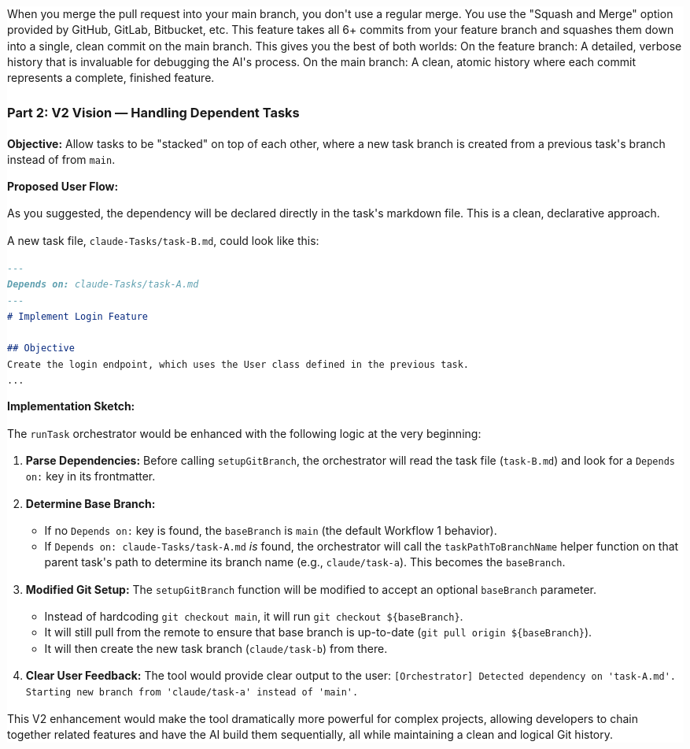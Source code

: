 When you merge the pull request into your main branch, you don't use a regular merge. You use the "Squash and Merge" option provided by GitHub, GitLab, Bitbucket, etc.
This feature takes all 6+ commits from your feature branch and squashes them down into a single, clean commit on the main branch.
This gives you the best of both worlds:
On the feature branch: A detailed, verbose history that is invaluable for debugging the AI's process.
On the main branch: A clean, atomic history where each commit represents a complete, finished feature.


### Part 2: V2 Vision — Handling Dependent Tasks

**Objective:** Allow tasks to be "stacked" on top of each other, where a new task branch is created from a previous task's branch instead of from `main`.

**Proposed User Flow:**

As you suggested, the dependency will be declared directly in the task's markdown file. This is a clean, declarative approach.

A new task file, `claude-Tasks/task-B.md`, could look like this:

```md
---
Depends on: claude-Tasks/task-A.md
---
# Implement Login Feature

## Objective
Create the login endpoint, which uses the User class defined in the previous task.
...
```

**Implementation Sketch:**

The `runTask` orchestrator would be enhanced with the following logic at the very beginning:

1.  **Parse Dependencies:** Before calling `setupGitBranch`, the orchestrator will read the task file (`task-B.md`) and look for a `Depends on:` key in its frontmatter.

2.  **Determine Base Branch:**
    *   If no `Depends on:` key is found, the `baseBranch` is `main` (the default Workflow 1 behavior).
    *   If `Depends on: claude-Tasks/task-A.md` *is* found, the orchestrator will call the `taskPathToBranchName` helper function on that parent task's path to determine its branch name (e.g., `claude/task-a`). This becomes the `baseBranch`.

3.  **Modified Git Setup:** The `setupGitBranch` function will be modified to accept an optional `baseBranch` parameter.
    *   Instead of hardcoding `git checkout main`, it will run `git checkout ${baseBranch}`.
    *   It will still pull from the remote to ensure that base branch is up-to-date (`git pull origin ${baseBranch}`).
    *   It will then create the new task branch (`claude/task-b`) from there.

4.  **Clear User Feedback:** The tool would provide clear output to the user:
    `[Orchestrator] Detected dependency on 'task-A.md'. Starting new branch from 'claude/task-a' instead of 'main'.`

This V2 enhancement would make the tool dramatically more powerful for complex projects, allowing developers to chain together related features and have the AI build them sequentially, all while maintaining a clean and logical Git history.